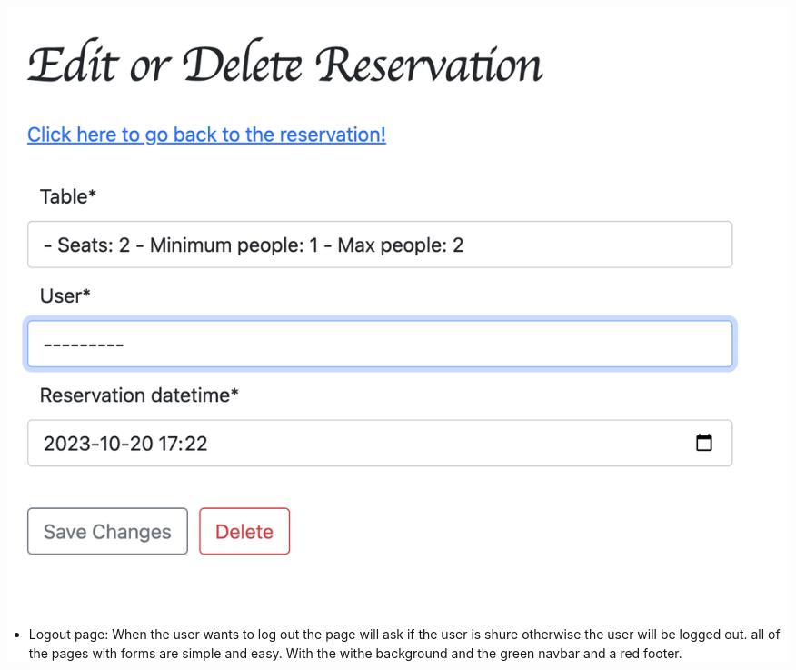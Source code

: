  ![Screenshoot](static/image/edit:delete.png)

 * Logout page: When the user wants to log out the page will ask if the user is shure otherwise the user will be logged out. all of the pages with forms are simple and easy. With the withe background and the green navbar and a red footer.
